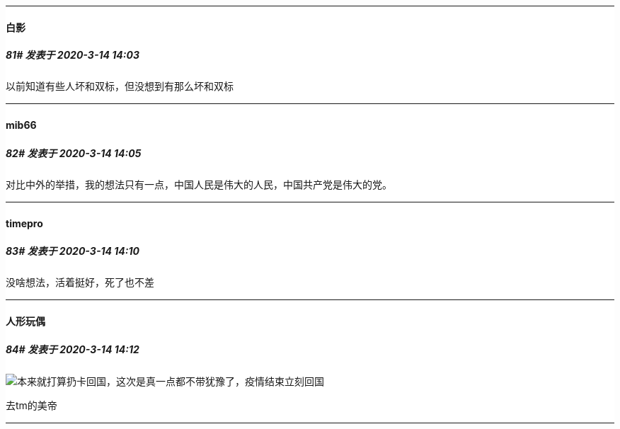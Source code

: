 



*****

####  白影  
##### 81#       发表于 2020-3-14 14:03




以前知道有些人坏和双标，但没想到有那么坏和双标







*****

####  mib66  
##### 82#       发表于 2020-3-14 14:05




对比中外的举措，我的想法只有一点，中国人民是伟大的人民，中国共产党是伟大的党。







*****

####  timepro  
##### 83#       发表于 2020-3-14 14:10




没啥想法，活着挺好，死了也不差







*****

####  人形玩偶  
##### 84#       发表于 2020-3-14 14:12



<img src="https://static.saraba1st.com/image/smiley/face2017/067.png" referrerpolicy="no-referrer">本来就打算扔卡回国，这次是真一点都不带犹豫了，疫情结束立刻回国

去tm的美帝







*****
